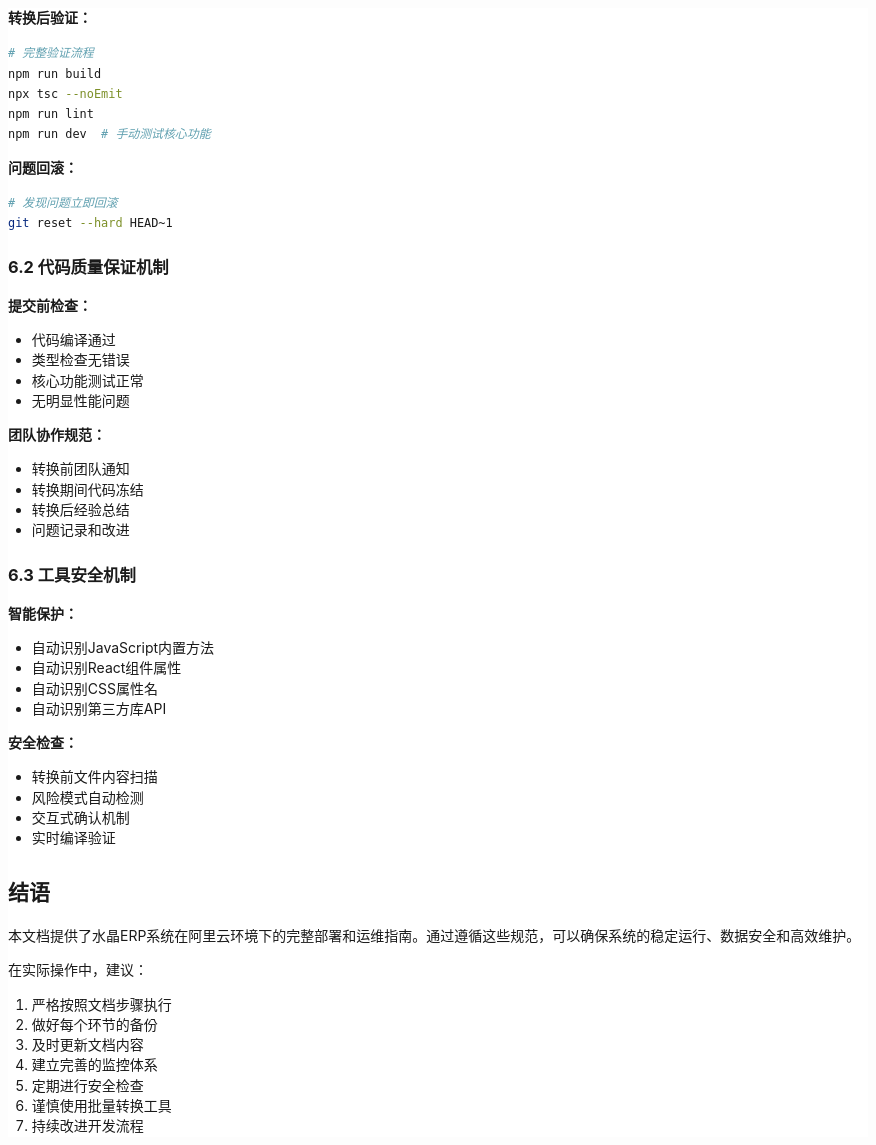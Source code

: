 **转换后验证：**
```bash
# 完整验证流程
npm run build
npx tsc --noEmit
npm run lint
npm run dev  # 手动测试核心功能
```

**问题回滚：**
```bash
# 发现问题立即回滚
git reset --hard HEAD~1
```

### 6.2 代码质量保证机制

**提交前检查：**
- 代码编译通过
- 类型检查无错误
- 核心功能测试正常
- 无明显性能问题

**团队协作规范：**
- 转换前团队通知
- 转换期间代码冻结
- 转换后经验总结
- 问题记录和改进

### 6.3 工具安全机制

**智能保护：**
- 自动识别JavaScript内置方法
- 自动识别React组件属性
- 自动识别CSS属性名
- 自动识别第三方库API

**安全检查：**
- 转换前文件内容扫描
- 风险模式自动检测
- 交互式确认机制
- 实时编译验证

## 结语

本文档提供了水晶ERP系统在阿里云环境下的完整部署和运维指南。通过遵循这些规范，可以确保系统的稳定运行、数据安全和高效维护。

在实际操作中，建议：
1. 严格按照文档步骤执行
2. 做好每个环节的备份
3. 及时更新文档内容
4. 建立完善的监控体系
5. 定期进行安全检查
6. 谨慎使用批量转换工具
7. 持续改进开发流程
